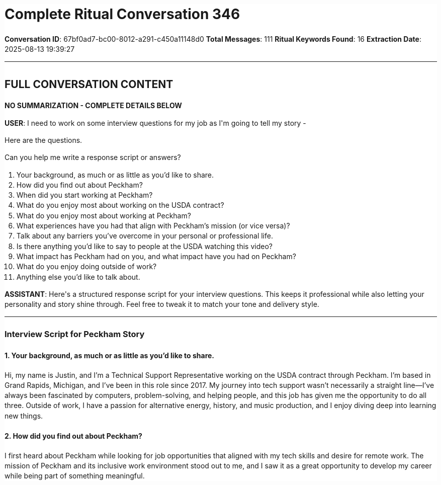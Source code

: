 # Complete Ritual Conversation 346

**Conversation ID**: 67bf0ad7-bc00-8012-a291-c450a11148d0
**Total Messages**: 111
**Ritual Keywords Found**: 16
**Extraction Date**: 2025-08-13 19:39:27

---

## FULL CONVERSATION CONTENT

**NO SUMMARIZATION - COMPLETE DETAILS BELOW**

**USER**: I need to work on some interview questions for my job as I'm going to tell my story - 

Here are the questions. 

Can you help me write a response script or answers? 

1.	Your background, as much or as little as you’d like to share.
2.	How did you find out about Peckham?
3.	When did you start working at Peckham?
4.	What do you enjoy most about working on the USDA contract?
5.	What do you enjoy most about working at Peckham?
6.	What experiences have you had that align with Peckham’s mission (or vice versa)?
7.	Talk about any barriers you’ve overcome in your personal or professional life.
8.	Is there anything you’d like to say to people at the USDA watching this video?
9.	What impact has Peckham had on you, and what impact have you had on Peckham?
10.	What do you enjoy doing outside of work?
11.	Anything else you’d like to talk about.

**ASSISTANT**: Here's a structured response script for your interview questions. This keeps it professional while also letting your personality and story shine through. Feel free to tweak it to match your tone and delivery style.  

---

### **Interview Script for Peckham Story**  

#### **1. Your background, as much or as little as you’d like to share.**  
Hi, my name is Justin, and I’m a Technical Support Representative working on the USDA contract through Peckham. I’m based in Grand Rapids, Michigan, and I’ve been in this role since 2017. My journey into tech support wasn’t necessarily a straight line—I’ve always been fascinated by computers, problem-solving, and helping people, and this job has given me the opportunity to do all three. Outside of work, I have a passion for alternative energy, history, and music production, and I enjoy diving deep into learning new things.  

#### **2. How did you find out about Peckham?**  
I first heard about Peckham while looking for job opportunities that aligned with my tech skills and desire for remote work. The mission of Peckham and its inclusive work environment stood out to me, and I saw it as a great opportunity to develop my career while being part of something meaningful.  

